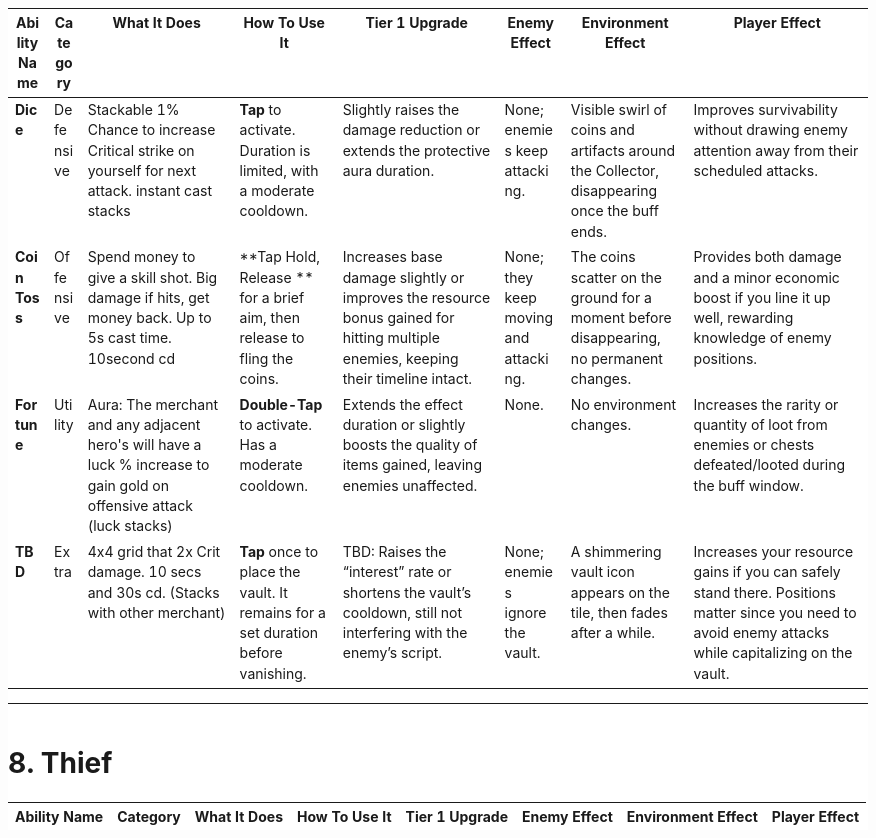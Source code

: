 | **Ability Name** | **Category** | **What It Does**                                                                                                      | **How To Use It**                                                                | **Tier 1 Upgrade**                                                                                                                | **Enemy Effect**                      | **Environment Effect**                                                                      | **Player Effect**                                                                                                                                    |
|------------------|--------------|-----------------------------------------------------------------------------------------------------------------------|----------------------------------------------------------------------------------|-----------------------------------------------------------------------------------------------------------------------------------|---------------------------------------|---------------------------------------------------------------------------------------------|------------------------------------------------------------------------------------------------------------------------------------------------------|
| **Dice**         | Defensive    | Stackable 1% Chance to increase Critical strike on yourself for next attack. instant cast stacks                      | **Tap** to activate. Duration is limited, with a moderate cooldown.              | Slightly raises the damage reduction or extends the protective aura duration.                                                     | None; enemies keep attacking.         | Visible swirl of coins and artifacts around the Collector, disappearing once the buff ends. | Improves survivability without drawing enemy attention away from their scheduled attacks.                                                            |
| **Coin Toss**    | Offensive    | Spend money to give a skill shot. Big damage if hits, get money back. Up to 5s cast time. 10second cd                 | **Tap Hold, Release ** for a brief aim, then release to fling the coins.         | Increases base damage slightly or improves the resource bonus gained for hitting multiple enemies, keeping their timeline intact. | None; they keep moving and attacking. | The coins scatter on the ground for a moment before disappearing, no permanent changes.     | Provides both damage and a minor economic boost if you line it up well, rewarding knowledge of enemy positions.                                      |
| **Fortune**      | Utility      | Aura: The merchant and any adjacent hero's will have a luck % increase to gain gold on offensive attack (luck stacks) | **Double-Tap** to activate. Has a moderate cooldown.                             | Extends the effect duration or slightly boosts the quality of items gained, leaving enemies unaffected.                           | None.                                 | No environment changes.                                                                     | Increases the rarity or quantity of loot from enemies or chests defeated/looted during the buff window.                                              |
| **TBD**          | Extra        | 4x4 grid that 2x Crit damage. 10 secs and 30s cd. (Stacks with other merchant)                                        | **Tap** once to place the vault. It remains for a set duration before vanishing. | TBD: Raises the “interest” rate or shortens the vault’s cooldown, still not interfering with the enemy’s script.                  | None; enemies ignore the vault.       | A shimmering vault icon appears on the tile, then fades after a while.                      | Increases your resource gains if you can safely stand there. Positions matter since you need to avoid enemy attacks while capitalizing on the vault. |

---

# 8. Thief

| **Ability Name** | **Category** | **What It Does**                                                                                                                                                                               | **How To Use It**                                                                                                                                 | **Tier 1 Upgrade**                                                                                                                                  | **Enemy Effect**                                                                                                                                   | **Environment Effect**                                                                                                                 | **Player Effect**                                                                                                                                                   |
|------------------|--------------|------------------------------------------------------------------------------------------------------------------------------------------------------------------------------------------------|---------------------------------------------------------------------------------------------------------------------------------------------------|-----------------------------------------------------------------------------------------------------------------------------------------------------|----------------------------------------------------------------------------------------------------------------------------------------------------|----------------------------------------------------------------------------------------------------------------------------------------|---------------------------------------------------------------------------------------------------------------------------------------------------------------------|
